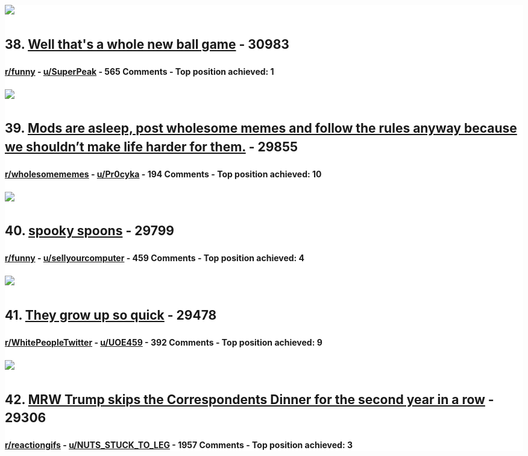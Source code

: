 <a href="https://v.redd.it/x14x2dc2f7q01"><img src="https://b.thumbs.redditmedia.com/4Ib9OGj6-G-gZFRIoYvq2XYxF_9fem770MiMuueP6vY.jpg"></img></a>

## 38. [Well that's a whole new ball game](http://reddit.com/r/funny/comments/8a7dgl/well_thats_a_whole_new_ball_game/) - 30983
#### [r/funny](http://reddit.com/r/funny) - [u/SuperPeak](http://reddit.com/u/SuperPeak) - 565 Comments - Top position achieved: 1

<a href="https://i.imgur.com/IU2Xpg6.gifv"><img src="https://b.thumbs.redditmedia.com/5AQToS35xdTd4td10oA8b70CDIwEaKze5JVFquCY2UI.jpg"></img></a>

## 39. [Mods are asleep, post wholesome memes and follow the rules anyway because we shouldn’t make life harder for them.](http://reddit.com/r/wholesomememes/comments/8a87wz/mods_are_asleep_post_wholesome_memes_and_follow/) - 29855
#### [r/wholesomememes](http://reddit.com/r/wholesomememes) - [u/Pr0cyka](http://reddit.com/u/Pr0cyka) - 194 Comments - Top position achieved: 10

<a href="https://i.redd.it/rg8cuyt4f9q01.jpg"><img src="https://b.thumbs.redditmedia.com/NvhjYw1fazpTnSo7uHW7wUh4uzOXM8fBmHCTIQS1zlk.jpg"></img></a>

## 40. [spooky spoons](http://reddit.com/r/funny/comments/8ab8b7/spooky_spoons/) - 29799
#### [r/funny](http://reddit.com/r/funny) - [u/sellyourcomputer](http://reddit.com/u/sellyourcomputer) - 459 Comments - Top position achieved: 4

<a href="https://i.redd.it/1e4cc32flbq01.png"><img src="https://b.thumbs.redditmedia.com/Rfz2MMrAKfdgjFGlZ-gBVcOvFcivs9x-Khzy7LxIgoE.jpg"></img></a>

## 41. [They grow up so quick](http://reddit.com/r/WhitePeopleTwitter/comments/8a8nsm/they_grow_up_so_quick/) - 29478
#### [r/WhitePeopleTwitter](http://reddit.com/r/WhitePeopleTwitter) - [u/UOE459](http://reddit.com/u/UOE459) - 392 Comments - Top position achieved: 9

<a href="https://i.redd.it/b1lwarmyu9q01.jpg"><img src="https://b.thumbs.redditmedia.com/cf_efRa1KcLOD7746Hqklex3Kh41MY9ipq7vCrsIzYo.jpg"></img></a>

## 42. [MRW Trump skips the Correspondents Dinner for the second year in a row](http://reddit.com/r/reactiongifs/comments/8abal4/mrw_trump_skips_the_correspondents_dinner_for_the/) - 29306
#### [r/reactiongifs](http://reddit.com/r/reactiongifs) - [u/NUTS_STUCK_TO_LEG](http://reddit.com/u/NUTS_STUCK_TO_LEG) - 1957 Comments - Top position achieved: 3
